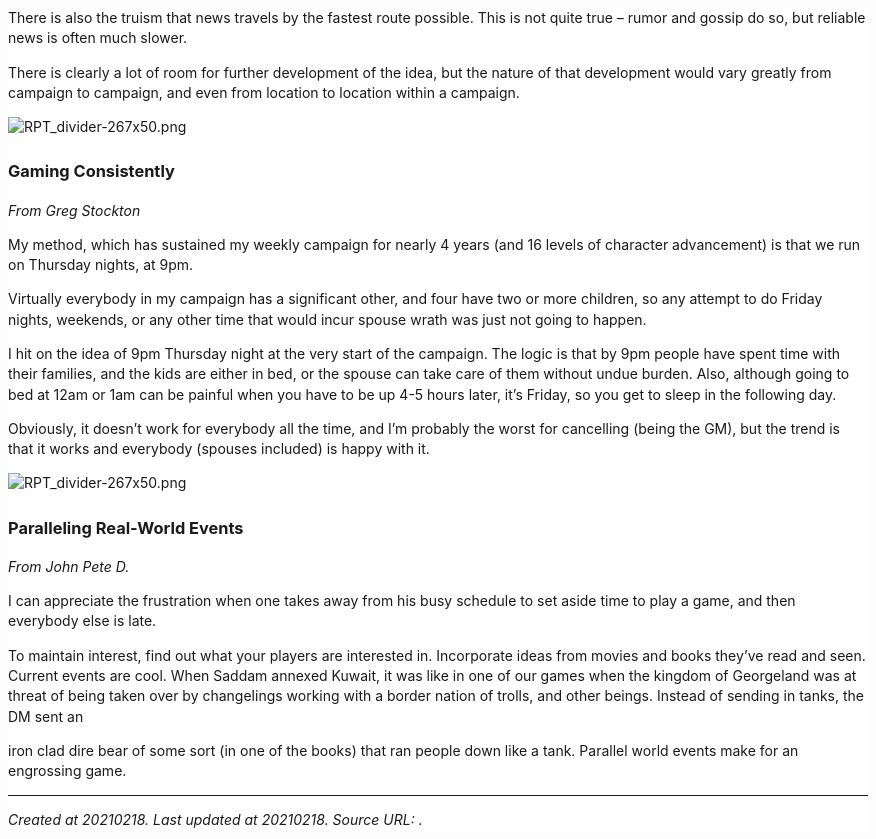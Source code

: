 There is also the truism that news travels by the fastest route possible. This is not quite true – rumor and gossip do so, but reliable news is often much slower.

There is clearly a lot of room for further development of the idea, but the nature of that development would vary greatly from campaign to campaign, and even from location to location within a campaign.

![RPT_divider-267x50.png](./resources/202102180113_Making_Magic_Items_Interesting,_Part_3_-_Roleplaying_Tips.resources/RPT_divider-267x50.png)

### Gaming Consistently

_From Greg Stockton_

My method, which has sustained my weekly campaign for nearly 4 years (and 16 levels of character advancement) is that we run on Thursday nights, at 9pm.

Virtually everybody in my campaign has a significant other, and four have two or more children, so any attempt to do Friday nights, weekends, or any other time that would incur spouse wrath was just not going to happen.

I hit on the idea of 9pm Thursday night at the very start of the campaign. The logic is that by 9pm people have spent time with their families, and the kids are either in bed, or the spouse can take care of them without undue burden. Also, although going to bed at 12am or 1am can be painful when you have to be up 4-5 hours later, it’s Friday, so you get to sleep in the following day.

Obviously, it doesn’t work for everybody all the time, and I’m probably the worst for cancelling (being the GM), but the trend is that it works and everybody (spouses included) is happy with it.

![RPT_divider-267x50.png](./resources/202102180113_Making_Magic_Items_Interesting,_Part_3_-_Roleplaying_Tips.resources/RPT_divider-267x50.png)

### Paralleling Real-World Events

_From John Pete D._

I can appreciate the frustration when one takes away from his busy schedule to set aside time to play a game, and then everybody else is late.

To maintain interest, find out what your players are interested in. Incorporate ideas from movies and books they’ve read and seen. Current events are cool. When Saddam annexed Kuwait, it was like in one of our games when the kingdom of Georgeland was at threat of being taken over by changelings working with a border nation of trolls, and other beings. Instead of sending in tanks, the DM sent an

iron clad dire bear of some sort (in one of the books) that ran people down like a tank. Parallel world events make for an engrossing game.

---

_Created at 20210218._
_Last updated at 20210218._
_Source URL: [](https://www.roleplayingtips.com/rptn/making-magic-items-interesting-part-3/)._



